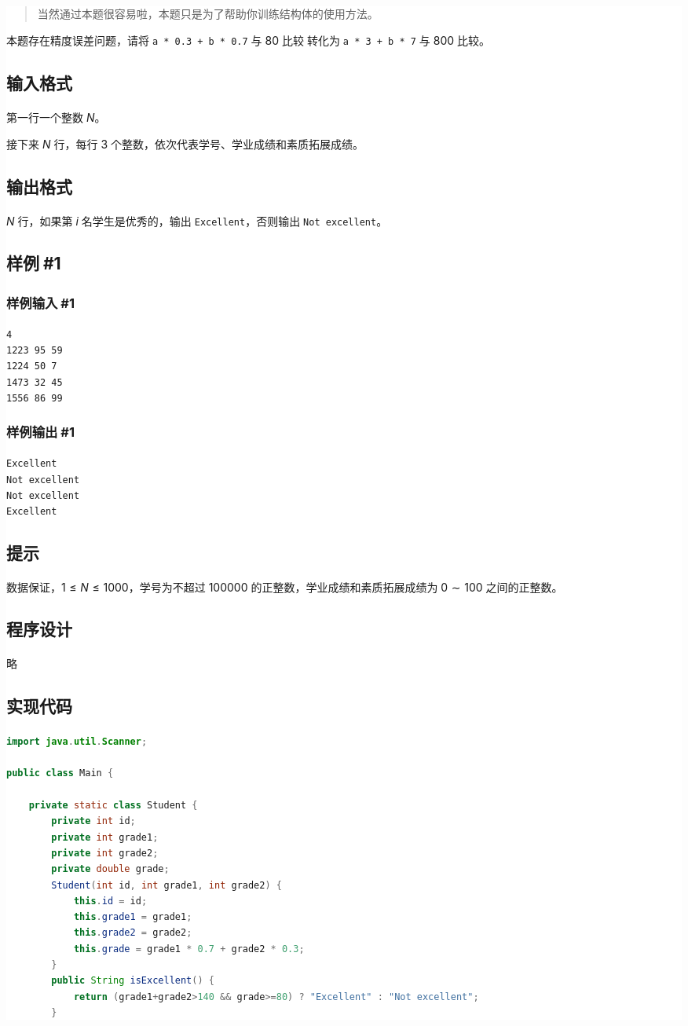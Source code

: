 > 当然通过本题很容易啦，本题只是为了帮助你训练结构体的使用方法。

本题存在精度误差问题，请将 `a * 0.3 + b * 0.7` 与 80 比较 转化为 `a * 3 + b * 7` 与 800 比较。

## 输入格式

第一行一个整数 $N$。

接下来 $N$ 行，每行 $3$ 个整数，依次代表学号、学业成绩和素质拓展成绩。

## 输出格式

$N$ 行，如果第 $i$ 名学生是优秀的，输出 `Excellent`，否则输出 `Not excellent`。

## 样例 #1

### 样例输入 #1

```
4
1223 95 59
1224 50 7
1473 32 45
1556 86 99
```

### 样例输出 #1

```
Excellent
Not excellent
Not excellent
Excellent
```

## 提示

数据保证，$1 \le N\le 1000$，学号为不超过 $100000$ 的正整数，学业成绩和素质拓展成绩为 $0 \sim 100$ 之间的正整数。

## 程序设计

略

## 实现代码

```java
import java.util.Scanner;

public class Main {

    private static class Student {
        private int id;
        private int grade1;
        private int grade2;
        private double grade;
        Student(int id, int grade1, int grade2) {
            this.id = id;
            this.grade1 = grade1;
            this.grade2 = grade2;
            this.grade = grade1 * 0.7 + grade2 * 0.3;
        }
        public String isExcellent() {
            return (grade1+grade2>140 && grade>=80) ? "Excellent" : "Not excellent";
        }
```